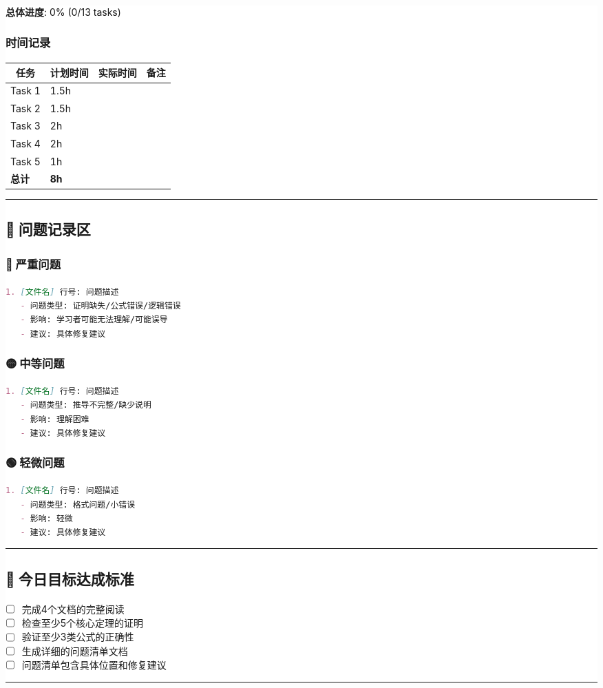 **总体进度**: 0% (0/13 tasks)

### 时间记录

| 任务 | 计划时间 | 实际时间 | 备注 |
|------|---------|---------|------|
| Task 1 | 1.5h | | |
| Task 2 | 1.5h | | |
| Task 3 | 2h | | |
| Task 4 | 2h | | |
| Task 5 | 1h | | |
| **总计** | **8h** | | |

---

## 📝 问题记录区

### 🔴 严重问题

```markdown
1. [文件名] 行号: 问题描述
   - 问题类型: 证明缺失/公式错误/逻辑错误
   - 影响: 学习者可能无法理解/可能误导
   - 建议: 具体修复建议
```

### 🟡 中等问题

```markdown
1. [文件名] 行号: 问题描述
   - 问题类型: 推导不完整/缺少说明
   - 影响: 理解困难
   - 建议: 具体修复建议
```

### 🟢 轻微问题

```markdown
1. [文件名] 行号: 问题描述
   - 问题类型: 格式问题/小错误
   - 影响: 轻微
   - 建议: 具体修复建议
```

---

## 🎯 今日目标达成标准

- [ ] 完成4个文档的完整阅读
- [ ] 检查至少5个核心定理的证明
- [ ] 验证至少3类公式的正确性
- [ ] 生成详细的问题清单文档
- [ ] 问题清单包含具体位置和修复建议

---
